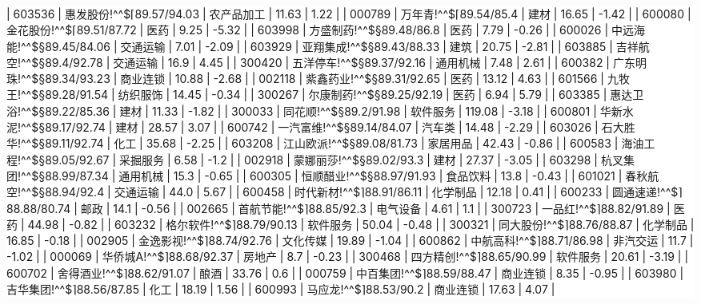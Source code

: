 | 603536 | 惠发股份!^^$⌈89.57/94.03 | 农产品加工 |  11.63  |  1.22  |
| 000789 |  万年青!^^$⌈89.54/85.4   |    建材    |  16.65  | -1.42  |
| 600080 | 金花股份!^^$⌈89.51/87.72 |    医药    |   9.25  | -5.32  |
| 603998 | 方盛制药!^^$§89.48/86.8  |    医药    |   7.79  | -0.26  |
| 600026 | 中远海能!^^$§89.45/84.06 |  交通运输  |   7.01  | -2.09  |
| 603929 | 亚翔集成!^^$§89.43/88.33 |    建筑    |  20.75  | -2.81  |
| 603885 | 吉祥航空!^^$§89.4/92.78  |  交通运输  |   16.9  |  4.45  |
| 300420 | 五洋停车!^^$§89.37/92.16 |  通用机械  |   7.48  |  2.61  |
| 600382 | 广东明珠!^^$§89.34/93.23 |  商业连锁  |  10.88  | -2.68  |
| 002118 | 紫鑫药业!^^$§89.31/92.65 |    医药    |  13.12  |  4.63  |
| 601566 |  九牧王!^^$§89.28/91.54  |  纺织服饰  |  14.45  | -0.34  |
| 300267 | 尔康制药!^^$§89.25/92.19 |    医药    |   6.94  |  5.79  |
| 603385 | 惠达卫浴!^^$§89.22/85.36 |    建材    |  11.33  | -1.82  |
| 300033 |  同花顺!^^$§89.2/91.98   |  软件服务  |  119.08 | -3.18  |
| 600801 | 华新水泥!^^$§89.17/92.74 |    建材    |  28.57  |  3.07  |
| 600742 | 一汽富维!^^$§89.14/84.07 |   汽车类   |  14.48  | -2.29  |
| 603026 | 石大胜华!^^$§89.11/92.74 |    化工    |  35.68  | -2.25  |
| 603208 | 江山欧派!^^$§89.08/81.73 |  家居用品  |  42.43  | -0.86  |
| 600583 | 海油工程!^^$§89.05/92.67 |  采掘服务  |   6.58  |  -1.2  |
| 002918 | 蒙娜丽莎!^^$§89.02/93.3  |    建材    |  27.37  | -3.05  |
| 603298 | 杭叉集团!^^$§88.99/87.34 |  通用机械  |   15.3  | -0.65  |
| 600305 | 恒顺醋业!^^$§88.97/91.93 |  食品饮料  |   13.8  | -0.43  |
| 601021 | 春秋航空!^^$§88.94/92.4  |  交通运输  |   44.0  |  5.67  |
| 600458 | 时代新材!^^$⌉88.91/86.11 |  化学制品  |  12.18  |  0.41  |
| 600233 | 圆通速递!^^$⌉88.88/80.74 |    邮政    |   14.1  | -0.56  |
| 002665 | 首航节能!^^$⌉88.85/92.3  |  电气设备  |   4.61  |  1.1   |
| 300723 |  一品红!^^$⌉88.82/91.89  |    医药    |  44.98  | -0.82  |
| 603232 | 格尔软件!^^$⌉88.79/90.13 |  软件服务  |  50.04  | -0.48  |
| 300321 | 同大股份!^^$⌉88.76/88.87 |  化学制品  |  16.85  | -0.18  |
| 002905 | 金逸影视!^^$⌉88.74/92.76 |  文化传媒  |  19.89  | -1.04  |
| 600862 | 中航高科!^^$⌉88.71/86.98 |  非汽交运  |   11.7  | -1.02  |
| 000069 | 华侨城A!^^$⌉88.68/92.37  |   房地产   |   8.7   | -0.23  |
| 300468 | 四方精创!^^$⌉88.65/90.99 |  软件服务  |  20.61  | -3.19  |
| 600702 | 舍得酒业!^^$⌉88.62/91.07 |    酿酒    |  33.76  |  0.6   |
| 000759 | 中百集团!^^$⌉88.59/88.47 |  商业连锁  |   8.35  | -0.95  |
| 603980 | 吉华集团!^^$⌉88.56/87.85 |    化工    |  18.19  |  1.56  |
| 600993 |  马应龙!^^$⌉88.53/90.2   |  商业连锁  |  17.63  |  4.07  |